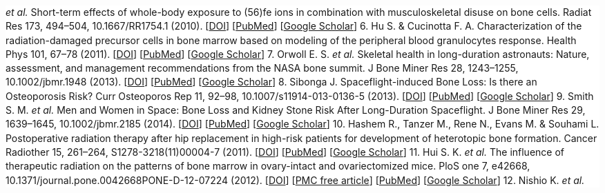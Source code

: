    *et al.*
   Short-term effects of whole-body exposure to (56)fe ions in combination with musculoskeletal disuse on bone cells. Radiat Res
   173, 494–504, 10.1667/RR1754.1 (2010). [[DOI](https://doi.org/10.1667/RR1754.1)] [[PubMed](https://pubmed.ncbi.nlm.nih.gov/20334522/)] [[Google Scholar](https://scholar.google.com/scholar_lookup?journal=Radiat%20Res&title=Short-term%20effects%20of%20whole-body%20exposure%20to%20(56)fe%20ions%20in%20combination%20with%20musculoskeletal%20disuse%20on%20bone%20cells&author=K.%20Yumoto&volume=173&publication_year=2010&pages=494-504&pmid=20334522&doi=10.1667/RR1754.1&)]
6. Hu S. & Cucinotta F. A.
   Characterization of the radiation-damaged precursor cells in bone marrow based on modeling of the peripheral blood granulocytes response. Health Phys
   101, 67–78 (2011). [[DOI](https://doi.org/10.1097/HP.0b013e31820dba65)] [[PubMed](https://pubmed.ncbi.nlm.nih.gov/21617393/)] [[Google Scholar](https://scholar.google.com/scholar_lookup?journal=Health%20Phys&title=Characterization%20of%20the%20radiation-damaged%20precursor%20cells%20in%20bone%20marrow%20based%20on%20modeling%20of%20the%20peripheral%20blood%20granulocytes%20response&author=S.%20Hu&author=F.%20A.%20Cucinotta&volume=101&publication_year=2011&pages=67-78&pmid=21617393&doi=10.1097/HP.0b013e31820dba65&)]
7. Orwoll E. S.
   *et al.*
   Skeletal health in long-duration astronauts: Nature, assessment, and management recommendations from the NASA bone summit. J Bone Miner Res
   28, 1243–1255, 10.1002/jbmr.1948 (2013). [[DOI](https://doi.org/10.1002/jbmr.1948)] [[PubMed](https://pubmed.ncbi.nlm.nih.gov/23553962/)] [[Google Scholar](https://scholar.google.com/scholar_lookup?journal=J%20Bone%20Miner%20Res&title=Skeletal%20health%20in%20long-duration%20astronauts:%20Nature,%20assessment,%20and%20management%20recommendations%20from%20the%20NASA%20bone%20summit&author=E.%20S.%20Orwoll&volume=28&publication_year=2013&pages=1243-1255&pmid=23553962&doi=10.1002/jbmr.1948&)]
8. Sibonga J.
   Spaceflight-induced Bone Loss: Is there an Osteoporosis Risk?
   Curr Osteoporos Rep
   11, 92–98, 10.1007/s11914-013-0136-5 (2013). [[DOI](https://doi.org/10.1007/s11914-013-0136-5)] [[PubMed](https://pubmed.ncbi.nlm.nih.gov/23564190/)] [[Google Scholar](https://scholar.google.com/scholar_lookup?journal=Curr%20Osteoporos%20Rep&title=Spaceflight-induced%20Bone%20Loss:%20Is%20there%20an%20Osteoporosis%20Risk?&author=J.%20Sibonga&volume=11&publication_year=2013&pages=92-98&pmid=23564190&doi=10.1007/s11914-013-0136-5&)]
9. Smith S. M.
   *et al.*
   Men and Women in Space: Bone Loss and Kidney Stone Risk After Long-Duration Spaceflight. J Bone Miner Res
   29, 1639–1645, 10.1002/jbmr.2185 (2014). [[DOI](https://doi.org/10.1002/jbmr.2185)] [[PubMed](https://pubmed.ncbi.nlm.nih.gov/24470067/)] [[Google Scholar](https://scholar.google.com/scholar_lookup?journal=J%20Bone%20Miner%20Res&title=Men%20and%20Women%20in%20Space:%20Bone%20Loss%20and%20Kidney%20Stone%20Risk%20After%20Long-Duration%20Spaceflight&author=S.%20M.%20Smith&volume=29&publication_year=2014&pages=1639-1645&pmid=24470067&doi=10.1002/jbmr.2185&)]
10. Hashem R., Tanzer M., Rene N., Evans M. & Souhami L.
    Postoperative radiation therapy after hip replacement in high-risk patients for development of heterotopic bone formation. Cancer Radiother
    15, 261–264, S1278-3218(11)00004-7 (2011). [[DOI](https://doi.org/10.1016/j.canrad.2010.10.003)] [[PubMed](https://pubmed.ncbi.nlm.nih.gov/21292525/)] [[Google Scholar](https://scholar.google.com/scholar_lookup?journal=Cancer%20Radiother&title=Postoperative%20radiation%20therapy%20after%20hip%20replacement%20in%20high-risk%20patients%20for%20development%20of%20heterotopic%20bone%20formation&author=R.%20Hashem&author=M.%20Tanzer&author=N.%20Rene&author=M.%20Evans&author=L.%20Souhami&volume=15&publication_year=2011&pages=261-264&pmid=21292525&doi=10.1016/j.canrad.2010.10.003&)]
11. Hui S. K.
    *et al.*
    The influence of therapeutic radiation on the patterns of bone marrow in ovary-intact and ovariectomized mice. PloS one
    7, e42668, 10.1371/journal.pone.0042668PONE-D-12-07224 (2012). [[DOI](https://doi.org/10.1371/journal.pone.0042668PONE-D-12-07224)] [[PMC free article](/articles/PMC3412808/)] [[PubMed](https://pubmed.ncbi.nlm.nih.gov/22880075/)] [[Google Scholar](https://scholar.google.com/scholar_lookup?journal=PloS%20one&title=The%20influence%20of%20therapeutic%20radiation%20on%20the%20patterns%20of%20bone%20marrow%20in%20ovary-intact%20and%20ovariectomized%20mice&author=S.%20K.%20Hui&volume=7&publication_year=2012&pages=e42668&pmid=22880075&doi=10.1371/journal.pone.0042668PONE-D-12-07224&)]
12. Nishio K.
    *et al.*